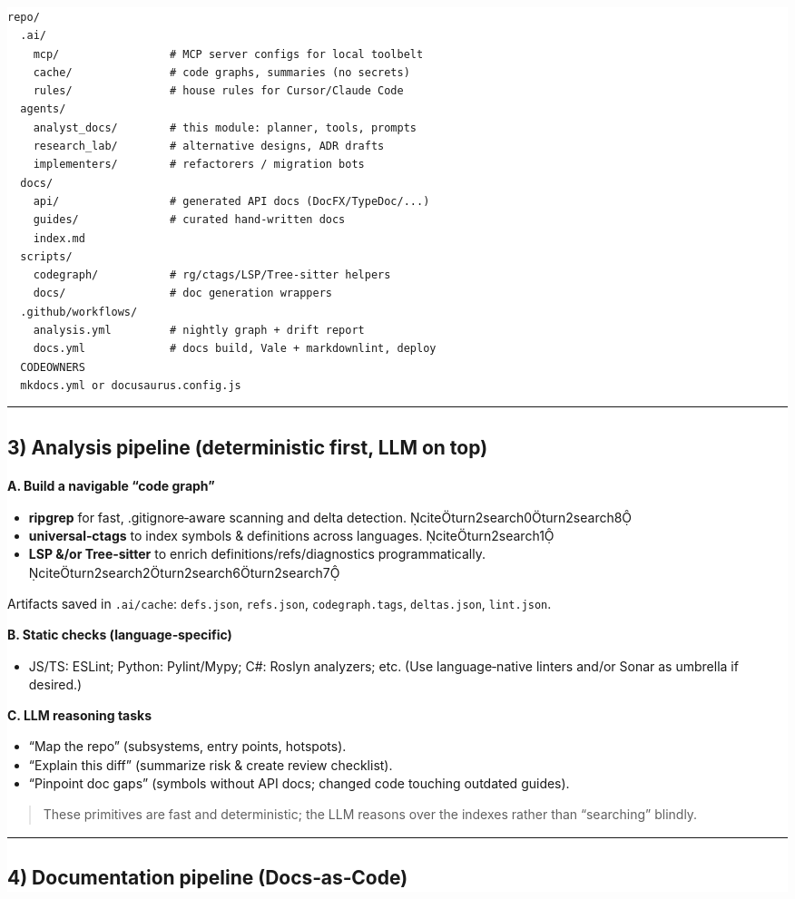 ```text
repo/
  .ai/
    mcp/                 # MCP server configs for local toolbelt
    cache/               # code graphs, summaries (no secrets)
    rules/               # house rules for Cursor/Claude Code
  agents/
    analyst_docs/        # this module: planner, tools, prompts
    research_lab/        # alternative designs, ADR drafts
    implementers/        # refactorers / migration bots
  docs/
    api/                 # generated API docs (DocFX/TypeDoc/...)
    guides/              # curated hand-written docs
    index.md
  scripts/
    codegraph/           # rg/ctags/LSP/Tree-sitter helpers
    docs/                # doc generation wrappers
  .github/workflows/
    analysis.yml         # nightly graph + drift report
    docs.yml             # docs build, Vale + markdownlint, deploy
  CODEOWNERS
  mkdocs.yml or docusaurus.config.js
```

---

## 3) Analysis pipeline (deterministic first, LLM on top)

**A. Build a navigable “code graph”**
- **ripgrep** for fast, .gitignore‑aware scanning and delta detection. citeturn2search0turn2search8
- **universal‑ctags** to index symbols & definitions across languages. citeturn2search1
- **LSP &/or Tree‑sitter** to enrich definitions/refs/diagnostics programmatically. citeturn2search2turn2search6turn2search7

Artifacts saved in `.ai/cache`: `defs.json`, `refs.json`, `codegraph.tags`, `deltas.json`, `lint.json`.

**B. Static checks (language‑specific)**
- JS/TS: ESLint; Python: Pylint/Mypy; C#: Roslyn analyzers; etc. (Use language‑native linters and/or Sonar as umbrella if desired.)

**C. LLM reasoning tasks**
- “Map the repo” (subsystems, entry points, hotspots).
- “Explain this diff” (summarize risk & create review checklist).
- “Pinpoint doc gaps” (symbols without API docs; changed code touching outdated guides).

> These primitives are fast and deterministic; the LLM reasons over the indexes rather than “searching” blindly.

---

## 4) Documentation pipeline (Docs‑as‑Code)
